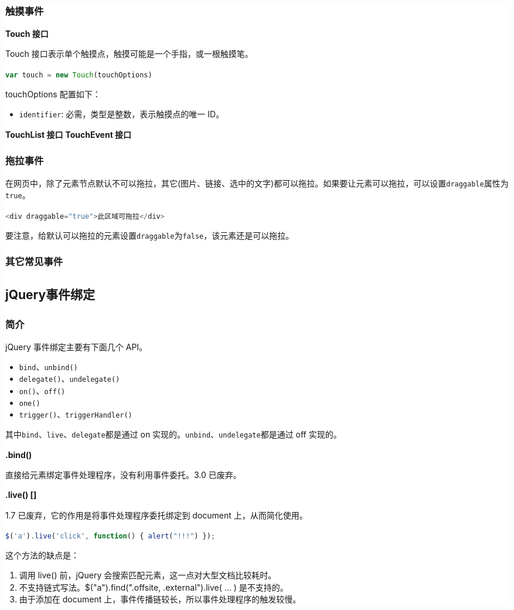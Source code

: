 ### 触摸事件

**Touch 接口**

Touch 接口表示单个触摸点，触摸可能是一个手指，或一根触摸笔。

```js
var touch = new Touch(touchOptions)
```

touchOptions 配置如下：

- `identifier`: 必需，类型是整数，表示触摸点的唯一 ID。


**TouchList 接口**
**TouchEvent 接口**

### 拖拉事件

在网页中，除了元素节点默认不可以拖拉，其它(图片、链接、选中的文字)都可以拖拉。如果要让元素可以拖拉，可以设置`draggable`属性为`true`。

```js
<div draggable="true">此区域可拖拉</div>
```

要注意，给默认可以拖拉的元素设置`draggable`为`false`，该元素还是可以拖拉。

### 其它常见事件

## jQuery事件绑定

### 简介

jQuery 事件绑定主要有下面几个 API。

- `bind`、`unbind()`
- `delegate()`、`undelegate()`
- `on()`、`off()`
- `one()`
- `trigger()`、`triggerHandler()`

其中`bind`、`live`、`delegate`都是通过 on 实现的。`unbind`、`undelegate`都是通过 off 实现的。

**.bind()**

直接给元素绑定事件处理程序，没有利用事件委托。3.0 已废弃。

**.live() []**

1.7 已废弃，它的作用是将事件处理程序委托绑定到 document 上，从而简化使用。

```js
$('a').live('click', function() { alert("!!!") });
```

这个方法的缺点是：

1. 调用 live() 前，jQuery 会搜索匹配元素，这一点对大型文档比较耗时。
2. 不支持链式写法。$("a").find(".offsite, .external").live( ... ) 是不支持的。
3. 由于添加在 document 上，事件传播链较长，所以事件处理程序的触发较慢。
